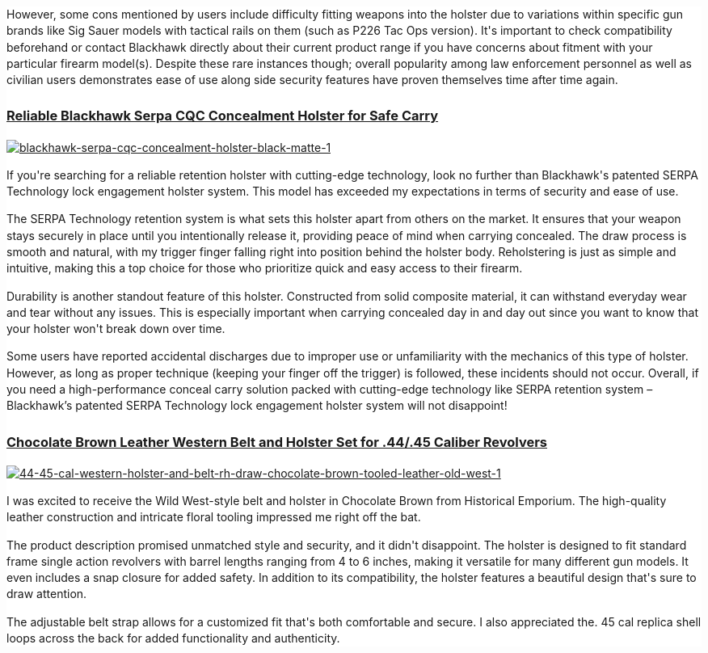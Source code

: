 However, some cons mentioned by users include difficulty fitting weapons into the holster due to variations within specific gun brands like Sig Sauer models with tactical rails on them (such as P226 Tac Ops version). It's important to check compatibility beforehand or contact Blackhawk directly about their current product range if you have concerns about fitment with your particular firearm model(s). Despite these rare instances though; overall popularity among law enforcement personnel as well as civilian users demonstrates ease of use along side security features have proven themselves time after time again.

### [Reliable Blackhawk Serpa CQC Concealment Holster for Safe Carry](https://serp.ly/@universityofguns/amazon/barsony-shoulder-holsters?utm_source=universityofguns&utm_medium=organic&utm_campaign=website)

<div class="image"><a href="https://serp.ly/@universityofguns/amazon/barsony-shoulder-holsters?utm_source=universityofguns&utm_medium=organic&utm_campaign=website"><img alt="blackhawk-serpa-cqc-concealment-holster-black-matte-1" src="https://imagedelivery.net/vy2bglCGN6hEeWOnSe2c7A/blackhawk-serpa-cqc-concealment-holster-black-matte-1/public"/></a></div>

If you're searching for a reliable retention holster with cutting-edge technology, look no further than Blackhawk's patented SERPA Technology lock engagement holster system. This model has exceeded my expectations in terms of security and ease of use.

The SERPA Technology retention system is what sets this holster apart from others on the market. It ensures that your weapon stays securely in place until you intentionally release it, providing peace of mind when carrying concealed. The draw process is smooth and natural, with my trigger finger falling right into position behind the holster body. Reholstering is just as simple and intuitive, making this a top choice for those who prioritize quick and easy access to their firearm.

Durability is another standout feature of this holster. Constructed from solid composite material, it can withstand everyday wear and tear without any issues. This is especially important when carrying concealed day in and day out since you want to know that your holster won't break down over time.

Some users have reported accidental discharges due to improper use or unfamiliarity with the mechanics of this type of holster. However, as long as proper technique (keeping your finger off the trigger) is followed, these incidents should not occur. Overall, if you need a high-performance conceal carry solution packed with cutting-edge technology like SERPA retention system – Blackhawk’s patented SERPA Technology lock engagement holster system will not disappoint!

### [Chocolate Brown Leather Western Belt and Holster Set for .44/.45 Caliber Revolvers](https://serp.ly/@universityofguns/amazon/barsony-shoulder-holsters?utm_source=universityofguns&utm_medium=organic&utm_campaign=website)

<div class="image"><a href="https://serp.ly/@universityofguns/amazon/barsony-shoulder-holsters?utm_source=universityofguns&utm_medium=organic&utm_campaign=website"><img alt="44-45-cal-western-holster-and-belt-rh-draw-chocolate-brown-tooled-leather-old-west-1" src="https://imagedelivery.net/vy2bglCGN6hEeWOnSe2c7A/44-45-cal-western-holster-and-belt-rh-draw-chocolate-brown-tooled-leather-old-west-1/public"/></a></div>

I was excited to receive the Wild West-style belt and holster in Chocolate Brown from Historical Emporium. The high-quality leather construction and intricate floral tooling impressed me right off the bat.

The product description promised unmatched style and security, and it didn't disappoint. The holster is designed to fit standard frame single action revolvers with barrel lengths ranging from 4 to 6 inches, making it versatile for many different gun models. It even includes a snap closure for added safety. In addition to its compatibility, the holster features a beautiful design that's sure to draw attention.

The adjustable belt strap allows for a customized fit that's both comfortable and secure. I also appreciated the. 45 cal replica shell loops across the back for added functionality and authenticity.
